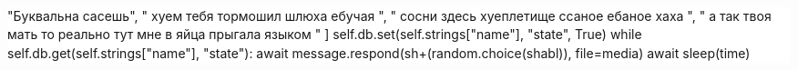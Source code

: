 "Буквальна сасешь", " хуем тебя тормошил шлюха ебучая ", " сосни здесь хуеплетище ссаное ебаное хаха ",
                 " а так твоя мать то реально тут мне в яйца прыгала языком " ]
        self.db.set(self.strings["name"], "state", True)
        while self.db.get(self.strings["name"], "state"):
            await message.respond(sh+(random.choice(shabl)), file=media)
            await sleep(time)
